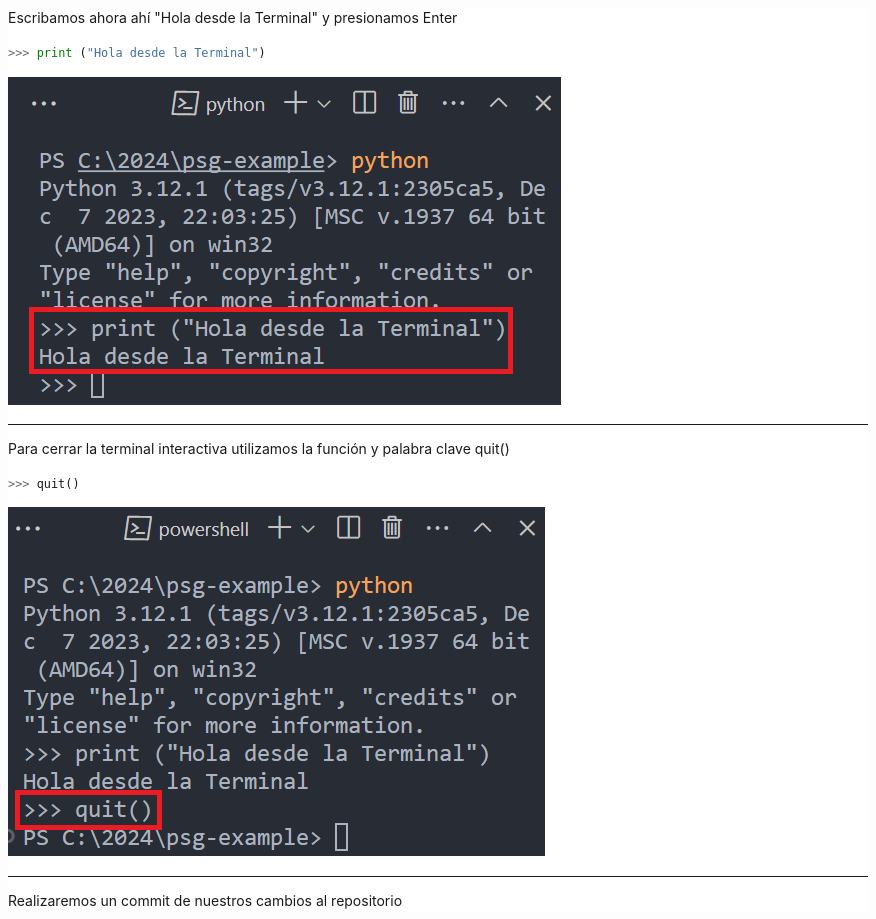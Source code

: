 Escribamos ahora ahí "Hola desde la Terminal"  y presionamos Enter

```python
>>> print ("Hola desde la Terminal")
```

![Terminal](./img/13.png) 

---
Para cerrar la terminal interactiva utilizamos la función y palabra clave quit()

```python
>>> quit()
```

![Terminal](./img/14.png)  

---
Realizaremos un commit de nuestros cambios al repositorio
